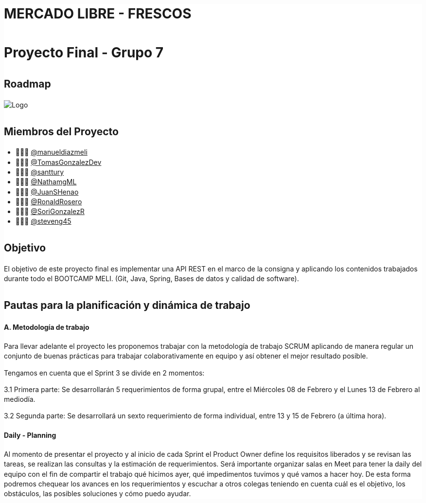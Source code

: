 # MERCADO LIBRE - FRESCOS

# Proyecto Final - Grupo 7

## Roadmap

![Logo](https://assets.digitalhouse.com/content/AR/CTD/DESAFIO%20FINAL_Mesa%20de%20trabajo%201.jpg)

## Miembros del Proyecto

- 👨🏼‍💻 [@manueldiazmeli](https://github.com/manueldiazmeli)
- 👨🏻‍💻 [@TomasGonzalezDev](https://github.com/TomasGonzalezDev)
- 👨🏻‍💻 [@santtury](https://github.com/santtury)
- 👩🏻‍💻 [@NathamgML](https://github.com/NathamgML)
- 👨🏻‍💻 [@JuanSHenao](https://github.com/JuanSHenao)
- 👨🏻‍💻 [@RonaldRosero](https://github.com/RonaldRosero)
- 👩🏻‍💻 [@SoriGonzalezR](https://github.com/SoriGonzalezR)
- 👨🏻‍💻 [@steveng45](https://github.com/steveng45)

## Objetivo

El objetivo de este proyecto final es implementar una API REST en el marco de la consigna y aplicando los contenidos
trabajados durante todo el BOOTCAMP MELI. (Git, Java, Spring, Bases de datos y calidad de software).

## Pautas para la planificación y dinámica de trabajo

#### A. Metodología de trabajo

Para llevar adelante el proyecto les proponemos trabajar con la metodología de trabajo SCRUM aplicando de manera regular
un conjunto de buenas prácticas para trabajar colaborativamente en equipo y así obtener el mejor resultado posible.

Tengamos en cuenta que el Sprint 3 se divide en 2 momentos:

3.1 Primera parte: Se desarrollarán 5 requerimientos de forma grupal, entre el Miércoles 08 de Febrero y el Lunes 13 de
Febrero al mediodía.

3.2 Segunda parte: Se desarrollará un sexto requerimiento de forma individual, entre 13 y 15 de Febrero (a última hora).

#### Daily - Planning

Al momento de presentar el proyecto y al inicio de cada Sprint el Product Owner define los requisitos liberados y se
revisan las tareas, se realizan las consultas y la estimación de requerimientos.
Será importante organizar salas en Meet para tener la daily del equipo con el fin de compartir el trabajo qué hicimos
ayer, qué impedimentos tuvimos y qué vamos a hacer hoy. De esta forma podremos chequear los avances en los
requerimientos y escuchar a otros colegas teniendo en cuenta cuál es el objetivo, los obstáculos, las posibles
soluciones y cómo puedo ayudar.
